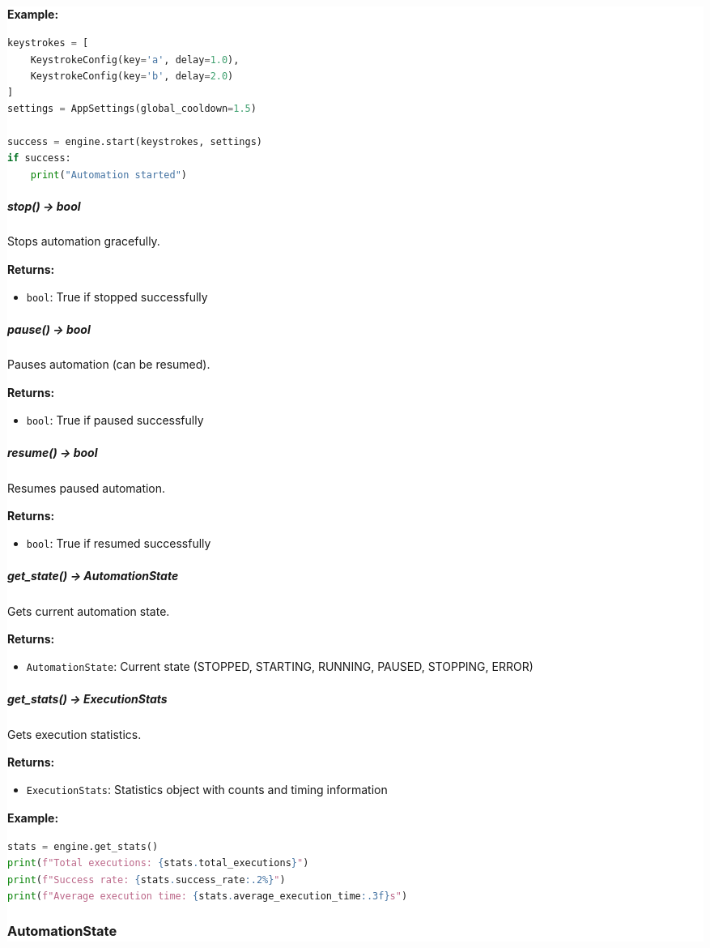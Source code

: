 **Example:**
```python
keystrokes = [
    KeystrokeConfig(key='a', delay=1.0),
    KeystrokeConfig(key='b', delay=2.0)
]
settings = AppSettings(global_cooldown=1.5)

success = engine.start(keystrokes, settings)
if success:
    print("Automation started")
```

##### stop() -> bool

Stops automation gracefully.

**Returns:**
- `bool`: True if stopped successfully

##### pause() -> bool

Pauses automation (can be resumed).

**Returns:**
- `bool`: True if paused successfully

##### resume() -> bool

Resumes paused automation.

**Returns:**
- `bool`: True if resumed successfully

##### get_state() -> AutomationState

Gets current automation state.

**Returns:**
- `AutomationState`: Current state (STOPPED, STARTING, RUNNING, PAUSED, STOPPING, ERROR)

##### get_stats() -> ExecutionStats

Gets execution statistics.

**Returns:**
- `ExecutionStats`: Statistics object with counts and timing information

**Example:**
```python
stats = engine.get_stats()
print(f"Total executions: {stats.total_executions}")
print(f"Success rate: {stats.success_rate:.2%}")
print(f"Average execution time: {stats.average_execution_time:.3f}s")
```

### AutomationState
